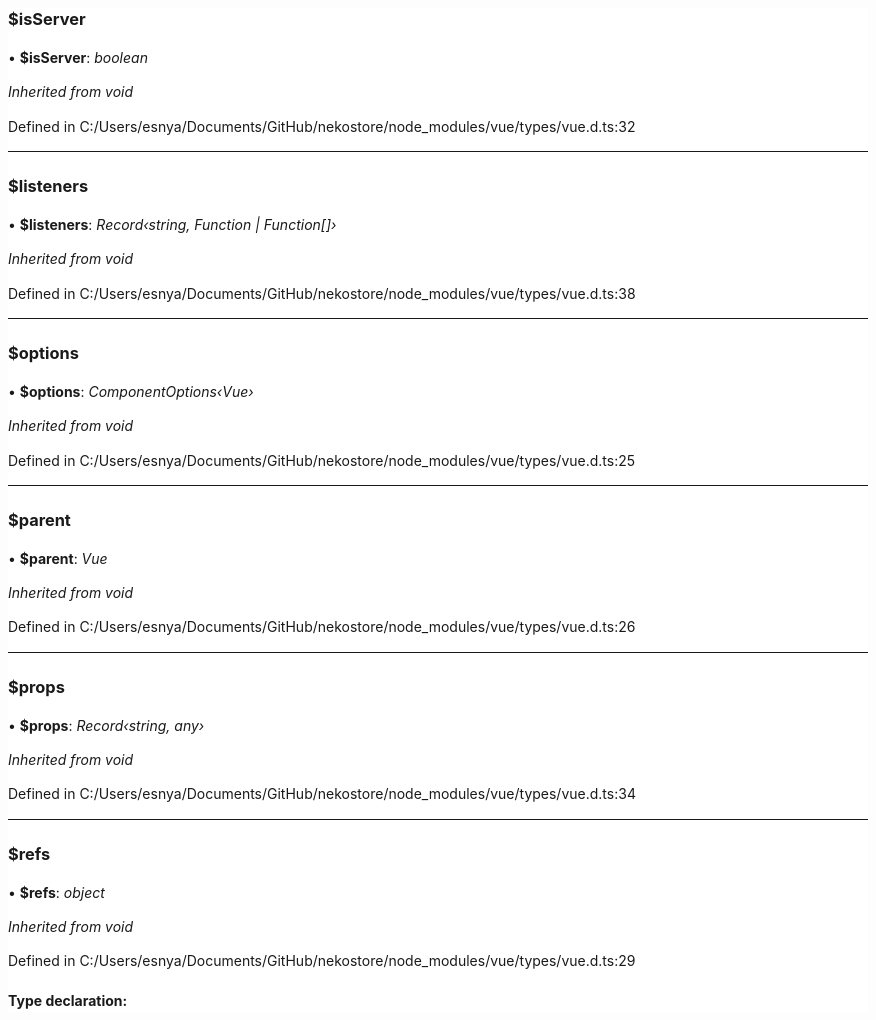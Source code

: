 ###  $isServer

• **$isServer**: *boolean*

*Inherited from void*

Defined in C:/Users/esnya/Documents/GitHub/nekostore/node_modules/vue/types/vue.d.ts:32

___

###  $listeners

• **$listeners**: *Record‹string, Function | Function[]›*

*Inherited from void*

Defined in C:/Users/esnya/Documents/GitHub/nekostore/node_modules/vue/types/vue.d.ts:38

___

###  $options

• **$options**: *ComponentOptions‹Vue›*

*Inherited from void*

Defined in C:/Users/esnya/Documents/GitHub/nekostore/node_modules/vue/types/vue.d.ts:25

___

###  $parent

• **$parent**: *Vue*

*Inherited from void*

Defined in C:/Users/esnya/Documents/GitHub/nekostore/node_modules/vue/types/vue.d.ts:26

___

###  $props

• **$props**: *Record‹string, any›*

*Inherited from void*

Defined in C:/Users/esnya/Documents/GitHub/nekostore/node_modules/vue/types/vue.d.ts:34

___

###  $refs

• **$refs**: *object*

*Inherited from void*

Defined in C:/Users/esnya/Documents/GitHub/nekostore/node_modules/vue/types/vue.d.ts:29

#### Type declaration:
